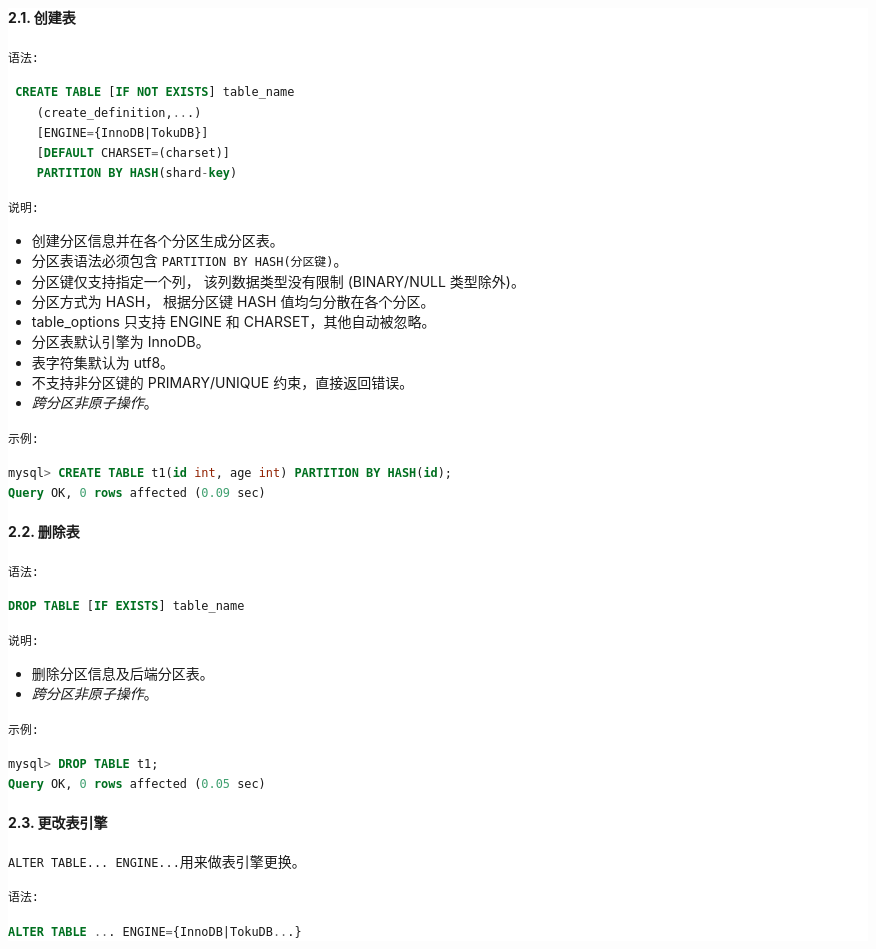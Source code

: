 #### 2.1. 创建表

`语法:`

```sql
 CREATE TABLE [IF NOT EXISTS] table_name
    (create_definition,...)
    [ENGINE={InnoDB|TokuDB}]
    [DEFAULT CHARSET=(charset)]
    PARTITION BY HASH(shard-key)
```

`说明:`

* 创建分区信息并在各个分区生成分区表。
* 分区表语法必须包含 `PARTITION BY HASH(分区键)`。
* 分区键仅支持指定一个列， 该列数据类型没有限制 (BINARY/NULL 类型除外)。
* 分区方式为 HASH， 根据分区键 HASH 值均匀分散在各个分区。
* table_options 只支持 ENGINE 和 CHARSET，其他自动被忽略。
* 分区表默认引擎为 InnoDB。
* 表字符集默认为 utf8。
* 不支持非分区键的 PRIMARY/UNIQUE 约束，直接返回错误。
* *跨分区非原子操作*。


`示例:`

```sql
mysql> CREATE TABLE t1(id int, age int) PARTITION BY HASH(id);
Query OK, 0 rows affected (0.09 sec)
```

#### 2.2. 删除表

`语法:`

```sql
DROP TABLE [IF EXISTS] table_name
```

`说明:`


* 删除分区信息及后端分区表。
* *跨分区非原子操作*。

`示例: `

```sql
mysql> DROP TABLE t1;
Query OK, 0 rows affected (0.05 sec)
```

#### 2.3. 更改表引擎

`ALTER TABLE... ENGINE...`用来做表引擎更换。

`语法:`

```sql
ALTER TABLE ... ENGINE={InnoDB|TokuDB...}
```
